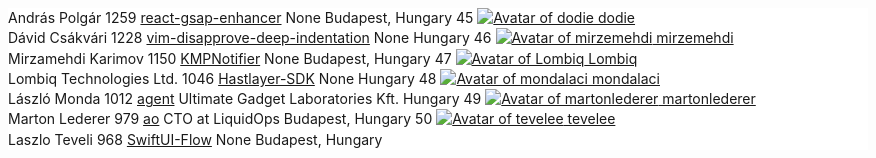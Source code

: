 András Polgár</td>
		<td>1259</td>
		<td><a href="https://github.com/azazdeaz/react-gsap-enhancer">react-gsap-enhancer</a></td>
		<td>None</td>
		<td>Budapest, Hungary</td>
	</tr>
	<tr>
		<td>45</td>
		<td><a href="https://github.com/dodie"><img src="https://avatars.githubusercontent.com/u/1114220?s=72&u=efb42df92b0e028cc37d3aeab33a6962e7ce856a&v=4" width="24" alt="Avatar of dodie"> dodie</a><br/>
Dávid Csákvári</td>
		<td>1228</td>
		<td><a href="https://github.com/dodie/vim-disapprove-deep-indentation">vim-disapprove-deep-indentation</a></td>
		<td>None</td>
		<td>Hungary</td>
	</tr>
	<tr>
		<td>46</td>
		<td><a href="https://github.com/mirzemehdi"><img src="https://avatars.githubusercontent.com/u/32781662?s=72&u=8bc22f88adeed5190b451e83246cbf1717b6b3b1&v=4" width="24" alt="Avatar of mirzemehdi"> mirzemehdi</a><br/>
Mirzamehdi Karimov</td>
		<td>1150</td>
		<td><a href="https://github.com/mirzemehdi/KMPNotifier">KMPNotifier</a></td>
		<td>None</td>
		<td>Budapest, Hungary</td>
	</tr>
	<tr>
		<td>47</td>
		<td><a href="https://github.com/Lombiq"><img src="https://avatars.githubusercontent.com/u/8158177?s=72&v=4" width="24" alt="Avatar of Lombiq"> Lombiq</a><br/>
Lombiq Technologies Ltd.</td>
		<td>1046</td>
		<td><a href="https://github.com/Lombiq/Hastlayer-SDK">Hastlayer-SDK</a></td>
		<td>None</td>
		<td>Hungary</td>
	</tr>
	<tr>
		<td>48</td>
		<td><a href="https://github.com/mondalaci"><img src="https://avatars.githubusercontent.com/u/300402?s=72&u=a4ba8f7ea1ce55a6670e025ee36d5bcea0a84f1a&v=4" width="24" alt="Avatar of mondalaci"> mondalaci</a><br/>
László Monda</td>
		<td>1012</td>
		<td><a href="https://github.com/UltimateHackingKeyboard/agent">agent</a></td>
		<td>Ultimate Gadget Laboratories Kft.</td>
		<td>Hungary</td>
	</tr>
	<tr>
		<td>49</td>
		<td><a href="https://github.com/martonlederer"><img src="https://avatars.githubusercontent.com/u/30638105?s=72&u=7beee92e8698a86c709ab7361004617bef452d7f&v=4" width="24" alt="Avatar of martonlederer"> martonlederer</a><br/>
Marton Lederer</td>
		<td>979</td>
		<td><a href="https://github.com/permaweb/ao">ao</a></td>
		<td>CTO at LiquidOps</td>
		<td>Budapest, Hungary</td>
	</tr>
	<tr>
		<td>50</td>
		<td><a href="https://github.com/tevelee"><img src="https://avatars.githubusercontent.com/u/443078?s=72&u=ba638704c1ec101cd87144e2f6d15726ae395bc5&v=4" width="24" alt="Avatar of tevelee"> tevelee</a><br/>
Laszlo Teveli</td>
		<td>968</td>
		<td><a href="https://github.com/tevelee/SwiftUI-Flow">SwiftUI-Flow</a></td>
		<td>None</td>
		<td>Budapest, Hungary</td>